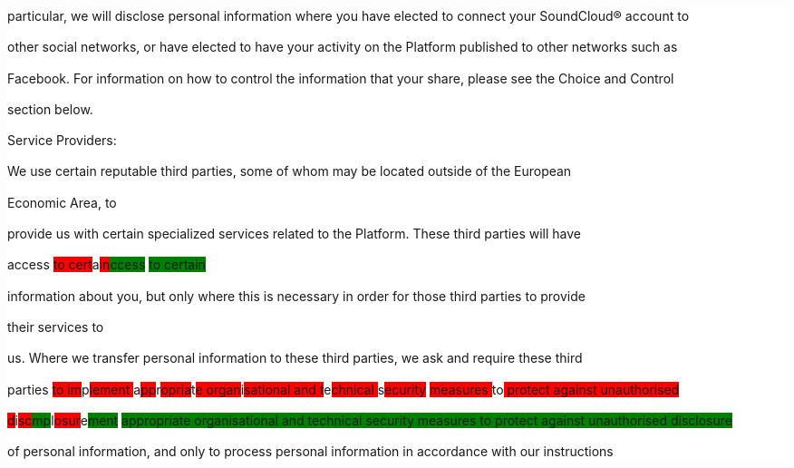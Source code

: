 
particular, we will disclose personal information where you have elected to connect your SoundCloud® account to


other social networks, or have elected to have your activity on the Platform published to other networks such as


Facebook. For information on how to control the information that your share, please see the Choice and Control


section below.


Service Providers:<span style="background-color: red;"> </span><span style="background-color: green;">


</span>We use certain reputable third parties, some of whom may be located outside of the European<span style="background-color: green;"> </span><span style="background-color: red;">


</span>Economic Area, to<span style="background-color: red;"> </span><span style="background-color: green;">


</span>provide us with certain specialized services related to the Platform. These third parties will have<span style="background-color: red;">


access</span> <span style="background-color: red;">to cert</span>a<span style="background-color: red;">in</span><span style="background-color: green;">ccess</span> <span style="background-color: green;">to certain


</span>information about you, but only where this is necessary in order for those third parties to provide<span style="background-color: green;"> </span><span style="background-color: red;">


</span>their services to<span style="background-color: red;"> </span><span style="background-color: green;">


</span>us. Where we transfer personal information to these third parties, we ask and require these third<span style="background-color: red;">


parties</span> <span style="background-color: red;">to im</span>p<span style="background-color: red;">lement </span>a<span style="background-color: red;">pp</span>r<span style="background-color: red;">opria</span>t<span style="background-color: red;">e organ</span>i<span style="background-color: red;">sational and t</span>e<span style="background-color: red;">chnical </span>s<span style="background-color: red;">ecurity</span> <span style="background-color: red;">measures </span>to<span style="background-color: red;"> protect against unauthorised</span>


<span style="background-color: red;">d</span>i<span style="background-color: red;">sc</span><span style="background-color: green;">mp</span>l<span style="background-color: red;">osur</span>e<span style="background-color: green;">ment</span> <span style="background-color: green;">appropriate organisational and technical security measures to protect against unauthorised disclosure


</span>of personal information, and only to process personal information in accordance with our instructions<span style="background-color: red;">
